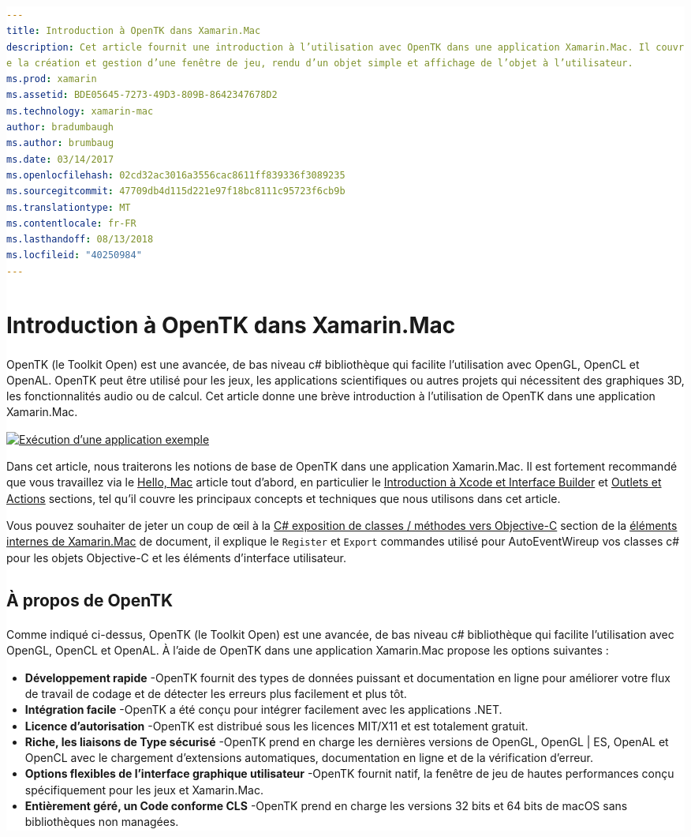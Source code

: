 ```yaml
---
title: Introduction à OpenTK dans Xamarin.Mac
description: Cet article fournit une introduction à l’utilisation avec OpenTK dans une application Xamarin.Mac. Il couvre la création et gestion d’une fenêtre de jeu, rendu d’un objet simple et affichage de l’objet à l’utilisateur.
ms.prod: xamarin
ms.assetid: BDE05645-7273-49D3-809B-8642347678D2
ms.technology: xamarin-mac
author: bradumbaugh
ms.author: brumbaug
ms.date: 03/14/2017
ms.openlocfilehash: 02cd32ac3016a3556cac8611ff839336f3089235
ms.sourcegitcommit: 47709db4d115d221e97f18bc8111c95723f6cb9b
ms.translationtype: MT
ms.contentlocale: fr-FR
ms.lasthandoff: 08/13/2018
ms.locfileid: "40250984"
---
```

# <a name="introduction-to-opentk-in-xamarinmac"></a>Introduction à OpenTK dans Xamarin.Mac

OpenTK (le Toolkit Open) est une avancée, de bas niveau c# bibliothèque qui facilite l’utilisation avec OpenGL, OpenCL et OpenAL. OpenTK peut être utilisé pour les jeux, les applications scientifiques ou autres projets qui nécessitent des graphiques 3D, les fonctionnalités audio ou de calcul. Cet article donne une brève introduction à l’utilisation de OpenTK dans une application Xamarin.Mac.

[![](opentk-images/intro01.png "Exécution d’une application exemple")](opentk-images/intro01.png#lightbox)

Dans cet article, nous traiterons les notions de base de OpenTK dans une application Xamarin.Mac. Il est fortement recommandé que vous travaillez via le [Hello, Mac](~/mac/get-started/hello-mac.md) article tout d’abord, en particulier le [Introduction à Xcode et Interface Builder](~/mac/get-started/hello-mac.md#introduction-to-xcode-and-interface-builder) et [Outlets et Actions](~/mac/get-started/hello-mac.md#outlets-and-actions) sections, tel qu’il couvre les principaux concepts et techniques que nous utilisons dans cet article.

Vous pouvez souhaiter de jeter un coup de œil à la [C# exposition de classes / méthodes vers Objective-C](~/mac/internals/how-it-works.md) section de la [éléments internes de Xamarin.Mac](~/mac/internals/how-it-works.md) de document, il explique le `Register` et `Export` commandes utilisé pour AutoEventWireup vos classes c# pour les objets Objective-C et les éléments d’interface utilisateur.

<a name="About_OpenTK" />

## <a name="about-opentk"></a>À propos de OpenTK

Comme indiqué ci-dessus, OpenTK (le Toolkit Open) est une avancée, de bas niveau c# bibliothèque qui facilite l’utilisation avec OpenGL, OpenCL et OpenAL. À l’aide de OpenTK dans une application Xamarin.Mac propose les options suivantes :

- **Développement rapide** -OpenTK fournit des types de données puissant et documentation en ligne pour améliorer votre flux de travail de codage et de détecter les erreurs plus facilement et plus tôt.
- **Intégration facile** -OpenTK a été conçu pour intégrer facilement avec les applications .NET.
- **Licence d’autorisation** -OpenTK est distribué sous les licences MIT/X11 et est totalement gratuit.
- **Riche, les liaisons de Type sécurisé** -OpenTK prend en charge les dernières versions de OpenGL, OpenGL | ES, OpenAL et OpenCL avec le chargement d’extensions automatiques, documentation en ligne et de la vérification d’erreur.
- **Options flexibles de l’interface graphique utilisateur** -OpenTK fournit natif, la fenêtre de jeu de hautes performances conçu spécifiquement pour les jeux et Xamarin.Mac.
- **Entièrement géré, un Code conforme CLS** -OpenTK prend en charge les versions 32 bits et 64 bits de macOS sans bibliothèques non managées.